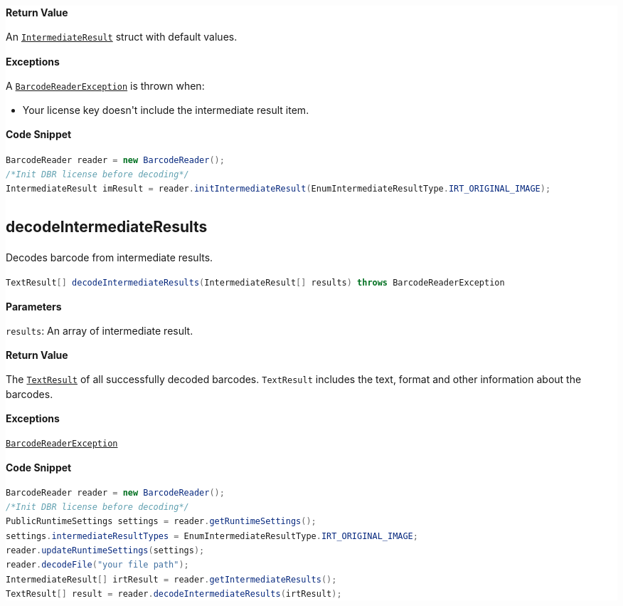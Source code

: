 **Return Value**

An [`IntermediateResult`](auxiliary-IntermediateResult.md) struct with default values.

**Exceptions**

A [`BarcodeReaderException`](auxiliary-BarcodeReaderException.md) is thrown when:

- Your license key doesn't include the intermediate result item.

**Code Snippet**

```java
BarcodeReader reader = new BarcodeReader();
/*Init DBR license before decoding*/
IntermediateResult imResult = reader.initIntermediateResult(EnumIntermediateResultType.IRT_ORIGINAL_IMAGE);
```

## decodeIntermediateResults

Decodes barcode from intermediate results.

```java
TextResult[] decodeIntermediateResults(IntermediateResult[] results) throws BarcodeReaderException
```

**Parameters**

`results`: An array of intermediate result.  

**Return Value**

The [`TextResult`](auxiliary-TextResult.md) of all successfully decoded barcodes. `TextResult` includes the text, format and other information about the barcodes.

**Exceptions**

[`BarcodeReaderException`](auxiliary-BarcodeReaderException.md)

**Code Snippet**

```java
BarcodeReader reader = new BarcodeReader();
/*Init DBR license before decoding*/
PublicRuntimeSettings settings = reader.getRuntimeSettings();
settings.intermediateResultTypes = EnumIntermediateResultType.IRT_ORIGINAL_IMAGE;
reader.updateRuntimeSettings(settings);
reader.decodeFile("your file path");
IntermediateResult[] irtResult = reader.getIntermediateResults();
TextResult[] result = reader.decodeIntermediateResults(irtResult);
```
